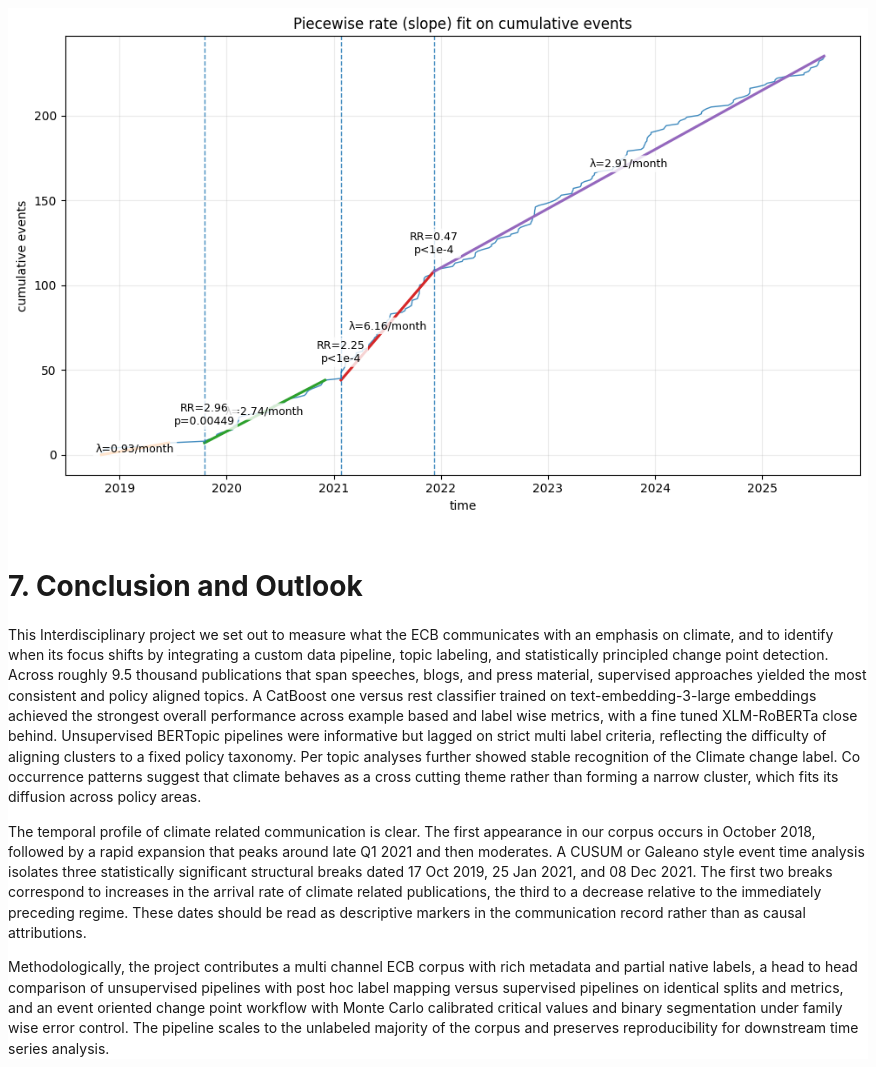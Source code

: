 ![Piecewise rate (slope) fit on cumulative events for detected change points in climate related publications](a901eb62-32a8-448c-bca0-f637b6cc71ef.png)

# 7. Conclusion and Outlook

This Interdisciplinary project we set out to measure what the ECB communicates with an emphasis on climate, and to identify when its focus shifts by integrating a custom data pipeline, topic labeling, and statistically principled change point detection. Across roughly 9.5 thousand publications that span speeches, blogs, and press material, supervised approaches yielded the most consistent and policy aligned topics. A CatBoost one versus rest classifier trained on text-embedding-3-large embeddings achieved the strongest overall performance across example based and label wise metrics, with a fine tuned XLM-RoBERTa close behind. Unsupervised BERTopic pipelines were informative but lagged on strict multi label criteria, reflecting the difficulty of aligning clusters to a fixed policy taxonomy. Per topic analyses further showed stable recognition of the Climate change label. Co occurrence patterns suggest that climate behaves as a cross cutting theme rather than forming a narrow cluster, which fits its diffusion across policy areas.

The temporal profile of climate related communication is clear. The first appearance in our corpus occurs in October 2018, followed by a rapid expansion that peaks around late Q1 2021 and then moderates. A CUSUM or Galeano style event time analysis isolates three statistically significant structural breaks dated 17 Oct 2019, 25 Jan 2021, and 08 Dec 2021. The first two breaks correspond to increases in the arrival rate of climate related publications, the third to a decrease relative to the immediately preceding regime. These dates should be read as descriptive markers in the communication record rather than as causal attributions.

Methodologically, the project contributes a multi channel ECB corpus with rich metadata and partial native labels, a head to head comparison of unsupervised pipelines with post hoc label mapping versus supervised pipelines on identical splits and metrics, and an event oriented change point workflow with Monte Carlo calibrated critical values and binary segmentation under family wise error control. The pipeline scales to the unlabeled majority of the corpus and preserves reproducibility for downstream time series analysis.
